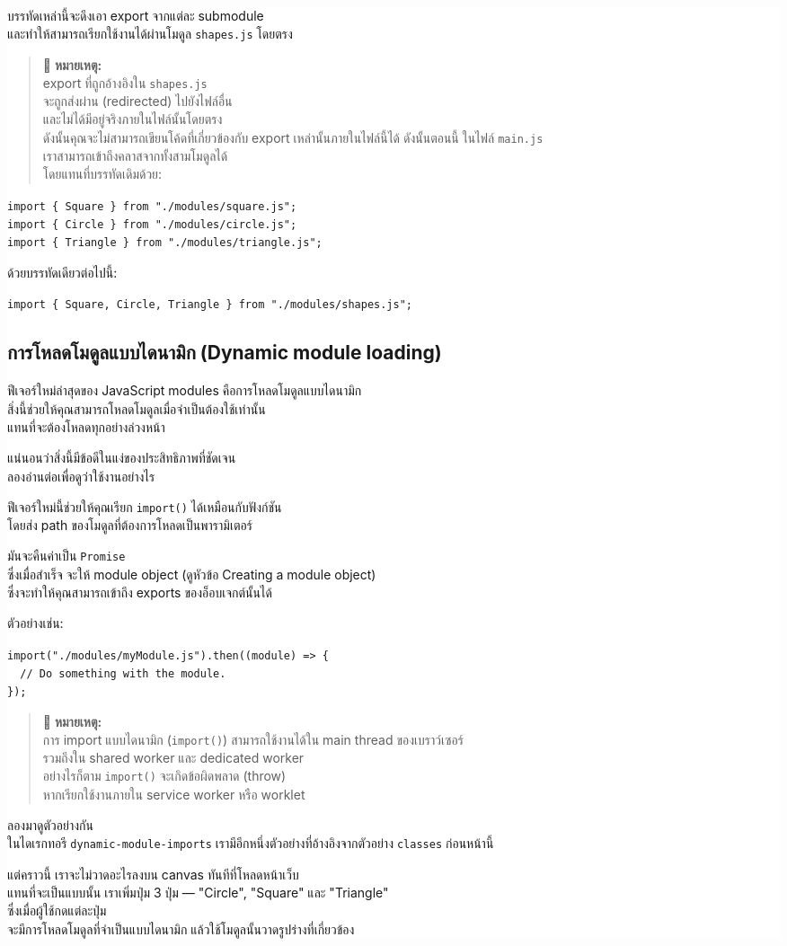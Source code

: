 บรรทัดเหล่านี้จะดึงเอา export จากแต่ละ submodule  
และทำให้สามารถเรียกใช้งานได้ผ่านโมดูล `shapes.js` โดยตรง
> 📝 **หมายเหตุ:**  
> export ที่ถูกอ้างอิงใน `shapes.js`  
> จะถูกส่งผ่าน (redirected) ไปยังไฟล์อื่น  
> และไม่ได้มีอยู่จริงภายในไฟล์นั้นโดยตรง  
> ดังนั้นคุณจะไม่สามารถเขียนโค้ดที่เกี่ยวข้องกับ export เหล่านั้นภายในไฟล์นี้ได้
ดังนั้นตอนนี้ ในไฟล์ `main.js`  
เราสามารถเข้าถึงคลาสจากทั้งสามโมดูลได้  
โดยแทนที่บรรทัดเดิมด้วย:
```
import { Square } from "./modules/square.js";
import { Circle } from "./modules/circle.js";
import { Triangle } from "./modules/triangle.js";
```
ด้วยบรรทัดเดียวต่อไปนี้:
```
import { Square, Circle, Triangle } from "./modules/shapes.js";
```
## การโหลดโมดูลแบบไดนามิก (Dynamic module loading)

ฟีเจอร์ใหม่ล่าสุดของ JavaScript modules คือการโหลดโมดูลแบบไดนามิก  
สิ่งนี้ช่วยให้คุณสามารถโหลดโมดูลเมื่อจำเป็นต้องใช้เท่านั้น  
แทนที่จะต้องโหลดทุกอย่างล่วงหน้า

แน่นอนว่าสิ่งนี้มีข้อดีในแง่ของประสิทธิภาพที่ชัดเจน  
ลองอ่านต่อเพื่อดูว่าใช้งานอย่างไร

ฟีเจอร์ใหม่นี้ช่วยให้คุณเรียก `import()` ได้เหมือนกับฟังก์ชัน  
โดยส่ง path ของโมดูลที่ต้องการโหลดเป็นพารามิเตอร์

มันจะคืนค่าเป็น `Promise`  
ซึ่งเมื่อสำเร็จ จะให้ module object (ดูหัวข้อ Creating a module object)  
ซึ่งจะทำให้คุณสามารถเข้าถึง exports ของอ็อบเจกต์นั้นได้

ตัวอย่างเช่น:
```
import("./modules/myModule.js").then((module) => {
  // Do something with the module.
});
```
> 📝 **หมายเหตุ:**  
> การ import แบบไดนามิก (`import()`) สามารถใช้งานได้ใน main thread ของเบราว์เซอร์  
> รวมถึงใน shared worker และ dedicated worker  
> อย่างไรก็ตาม `import()` จะเกิดข้อผิดพลาด (throw)  
> หากเรียกใช้งานภายใน service worker หรือ worklet

ลองมาดูตัวอย่างกัน  
ในไดเรกทอรี `dynamic-module-imports` เรามีอีกหนึ่งตัวอย่างที่อ้างอิงจากตัวอย่าง `classes` ก่อนหน้านี้

แต่คราวนี้ เราจะไม่วาดอะไรลงบน canvas ทันทีที่โหลดหน้าเว็บ  
แทนที่จะเป็นแบบนั้น เราเพิ่มปุ่ม 3 ปุ่ม — "Circle", "Square" และ "Triangle"  
ซึ่งเมื่อผู้ใช้กดแต่ละปุ่ม  
จะมีการโหลดโมดูลที่จำเป็นแบบไดนามิก แล้วใช้โมดูลนั้นวาดรูปร่างที่เกี่ยวข้อง
